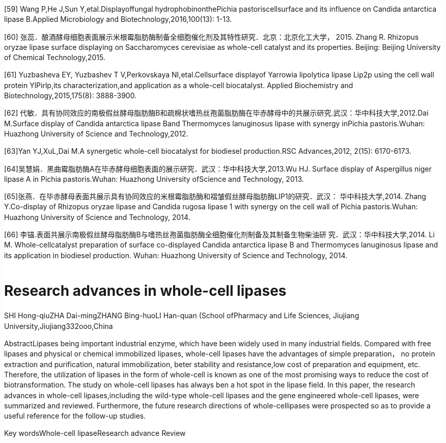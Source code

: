 [59] Wang P,He J,Sun Y,etal.Displayoffungal hydrophobinonthePichia pastoriscellsurface and its influence on Candida antarctica lipase B.Applied Microbiology and Biotechnology,2016,100(13): 1-13.

[60] 张蕊．酿酒酵母细胞表面展示米根霉脂肪酶制备全细胞催化剂及其特性研究．北京：北京化工大学， 2015. Zhang R. Rhizopus oryzae lipase surface displaying on Saccharomyces cerevisiae as whole-cell catalyst and its properties. Beijing: Beijing University of Chemical Technology,2015.

[61] Yuzbasheva EY, Yuzbashev T V,Perkovskaya NI,etal.Cellsurface displayof Yarrowia lipolytica lipase Lip2p using the cell wall protein YlPirlp,its characterization,and application as a whole-cell biocatalyst. Applied Biochemistry and Biotechnology,2015,175(8): 3888-3900.

[62] 代敏．具有协同效应的南极假丝酵母脂肪酶B和疏棉状嗜热丝孢菌脂肪酶在毕赤酵母中的共展示研究.武汉：华中科技大学,2012.Dai M.Surface display of Candida antarctica lipase Band Thermomyces lanuginosus lipase with synergy inPichia pastoris.Wuhan: Huazhong University of Science and Technology,2012.

[63]Yan YJ,XuL,Dai M.A synergetic whole-cell biocatalyst for biodiesel production.RSC Advances,2012, 2(15): 6170-6173.

[64]吴慧娟．黑曲霉脂肪酶A在毕赤酵母细胞表面的展示研究．武汉：华中科技大学,2013.Wu HJ. Surface display of Aspergillus niger lipase A in Pichia pastoris.Wuhan: Huazhong University ofScience and Technology, 2013.

[65]张燕．在毕赤酵母表面共展示具有协同效应的米根霉脂肪酶和褶皱假丝酵母脂肪酶LIP1的研究．武汉： 华中科技大学,2014. Zhang Y.Co-display of Rhizopus oryzae lipase and Candida rugosa lipase 1 with synergy on the cell wall of Pichia pastoris.Wuhan: Huazhong University of Science and Technology, 2014.

[66] 李锚.表面共展示南极假丝酵母脂肪酶B与嗜热丝孢菌脂肪酶全细胞催化剂制备及其制备生物柴油研 究．武汉：华中科技大学,2014. Li M. Whole-cellcatalyst preparation of surface co-displayed Candida antarctica lipase B and Thermomyces lanuginosus lipase and its application in biodiesel production. Wuhan: Huazhong University of Science and Technology, 2014.

# Research advances in whole-cell lipases

SHI Hong-qiuZHA Dai-mingZHANG Bing-huoLI Han-quan (School ofPharmacy and Life Sciences, Jiujiang University,Jiujiang332ooo,China

AbstractLipases being important industrial enzyme, which have been widely used in many industrial fields. Compared with free lipases and physical or chemical immobilized lipases, whole-cell lipases have the advantages of simple preparation， no protein extraction and purification, natural immobilization, beter stability and resistance,low cost of preparation and equipment, etc. Therefore, the utilization of lipases in the form of whole-cell is known as one of the most promising ways to reduce the cost of biotransformation. The study on whole-cell lipases has always ben a hot spot in the lipase field. In this paper, the research advances in whole-cell lipases,including the wild-type whole-cell lipases and the gene engineered whole-cell lipases, were summarized and reviewed. Furthermore, the future research directions of whole-cellipases were prospected so as to provide a useful reference for the follow-up studies.

Key wordsWhole-cell lipaseResearch advance Review